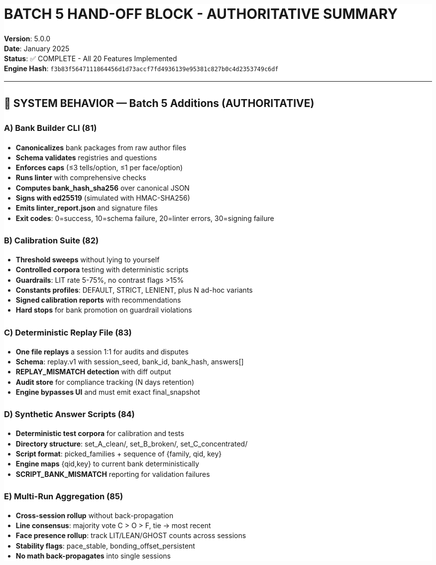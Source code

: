 # BATCH 5 HAND-OFF BLOCK - AUTHORITATIVE SUMMARY

**Version**: 5.0.0  
**Date**: January 2025  
**Status**: ✅ COMPLETE - All 20 Features Implemented  
**Engine Hash**: `f3b83f5647111864456d1d73accf7fd4936139e95381c827b0c4d2353749c6df`  

---

## 🎯 **SYSTEM BEHAVIOR — Batch 5 Additions (AUTHORITATIVE)**

### **A) Bank Builder CLI (81)**
- **Canonicalizes** bank packages from raw author files
- **Schema validates** registries and questions
- **Enforces caps** (≤3 tells/option, ≤1 per face/option)
- **Runs linter** with comprehensive checks
- **Computes bank_hash_sha256** over canonical JSON
- **Signs with ed25519** (simulated with HMAC-SHA256)
- **Emits linter_report.json** and signature files
- **Exit codes**: 0=success, 10=schema failure, 20=linter errors, 30=signing failure

### **B) Calibration Suite (82)**
- **Threshold sweeps** without lying to yourself
- **Controlled corpora** testing with deterministic scripts
- **Guardrails**: LIT rate 5-75%, no contrast flags >15%
- **Constants profiles**: DEFAULT, STRICT, LENIENT, plus N ad-hoc variants
- **Signed calibration reports** with recommendations
- **Hard stops** for bank promotion on guardrail violations

### **C) Deterministic Replay File (83)**
- **One file replays** a session 1:1 for audits and disputes
- **Schema**: replay.v1 with session_seed, bank_id, bank_hash, answers[]
- **REPLAY_MISMATCH detection** with diff output
- **Audit store** for compliance tracking (N days retention)
- **Engine bypasses UI** and must emit exact final_snapshot

### **D) Synthetic Answer Scripts (84)**
- **Deterministic test corpora** for calibration and tests
- **Directory structure**: set_A_clean/, set_B_broken/, set_C_concentrated/
- **Script format**: picked_families + sequence of {family, qid, key}
- **Engine maps** {qid,key} to current bank deterministically
- **SCRIPT_BANK_MISMATCH** reporting for validation failures

### **E) Multi-Run Aggregation (85)**
- **Cross-session rollup** without back-propagation
- **Line consensus**: majority vote C > O > F, tie → most recent
- **Face presence rollup**: track LIT/LEAN/GHOST counts across sessions
- **Stability flags**: pace_stable, bonding_offset_persistent
- **No math back-propagates** into single sessions
